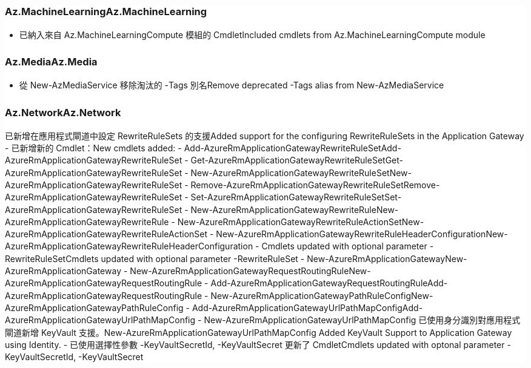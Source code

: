 ### <a name="azmachinelearning"></a><span data-ttu-id="82842-318">Az.MachineLearning</span><span class="sxs-lookup"><span data-stu-id="82842-318">Az.MachineLearning</span></span>
- <span data-ttu-id="82842-319">已納入來自 Az.MachineLearningCompute 模組的 Cmdlet</span><span class="sxs-lookup"><span data-stu-id="82842-319">Included cmdlets from Az.MachineLearningCompute module</span></span>

### <a name="azmedia"></a><span data-ttu-id="82842-320">Az.Media</span><span class="sxs-lookup"><span data-stu-id="82842-320">Az.Media</span></span>
- <span data-ttu-id="82842-321">從 New-AzMediaService 移除淘汰的 -Tags 別名</span><span class="sxs-lookup"><span data-stu-id="82842-321">Remove deprecated -Tags alias from New-AzMediaService</span></span>

### <a name="aznetwork"></a><span data-ttu-id="82842-322">Az.Network</span><span class="sxs-lookup"><span data-stu-id="82842-322">Az.Network</span></span>
<span data-ttu-id="82842-323">已新增在應用程式閘道中設定 RewriteRuleSets 的支援</span><span class="sxs-lookup"><span data-stu-id="82842-323">Added support for the configuring RewriteRuleSets in the Application Gateway</span></span>
    - <span data-ttu-id="82842-324">已新增新的 Cmdlet：</span><span class="sxs-lookup"><span data-stu-id="82842-324">New cmdlets added:</span></span>
        - <span data-ttu-id="82842-325">Add-AzureRmApplicationGatewayRewriteRuleSet</span><span class="sxs-lookup"><span data-stu-id="82842-325">Add-AzureRmApplicationGatewayRewriteRuleSet</span></span>
        - <span data-ttu-id="82842-326">Get-AzureRmApplicationGatewayRewriteRuleSet</span><span class="sxs-lookup"><span data-stu-id="82842-326">Get-AzureRmApplicationGatewayRewriteRuleSet</span></span>
        - <span data-ttu-id="82842-327">New-AzureRmApplicationGatewayRewriteRuleSet</span><span class="sxs-lookup"><span data-stu-id="82842-327">New-AzureRmApplicationGatewayRewriteRuleSet</span></span>
        - <span data-ttu-id="82842-328">Remove-AzureRmApplicationGatewayRewriteRuleSet</span><span class="sxs-lookup"><span data-stu-id="82842-328">Remove-AzureRmApplicationGatewayRewriteRuleSet</span></span>
        - <span data-ttu-id="82842-329">Set-AzureRmApplicationGatewayRewriteRuleSet</span><span class="sxs-lookup"><span data-stu-id="82842-329">Set-AzureRmApplicationGatewayRewriteRuleSet</span></span>
        - <span data-ttu-id="82842-330">New-AzureRmApplicationGatewayRewriteRule</span><span class="sxs-lookup"><span data-stu-id="82842-330">New-AzureRmApplicationGatewayRewriteRule</span></span>
        - <span data-ttu-id="82842-331">New-AzureRmApplicationGatewayRewriteRuleActionSet</span><span class="sxs-lookup"><span data-stu-id="82842-331">New-AzureRmApplicationGatewayRewriteRuleActionSet</span></span>
        - <span data-ttu-id="82842-332">New-AzureRmApplicationGatewayRewriteRuleHeaderConfiguration</span><span class="sxs-lookup"><span data-stu-id="82842-332">New-AzureRmApplicationGatewayRewriteRuleHeaderConfiguration</span></span>
    - <span data-ttu-id="82842-333">Cmdlets updated with optional parameter -RewriteRuleSet</span><span class="sxs-lookup"><span data-stu-id="82842-333">Cmdlets updated with optional parameter -RewriteRuleSet</span></span>
        - <span data-ttu-id="82842-334">New-AzureRmApplicationGateway</span><span class="sxs-lookup"><span data-stu-id="82842-334">New-AzureRmApplicationGateway</span></span>
        - <span data-ttu-id="82842-335">New-AzureRmApplicationGatewayRequestRoutingRule</span><span class="sxs-lookup"><span data-stu-id="82842-335">New-AzureRmApplicationGatewayRequestRoutingRule</span></span>
        - <span data-ttu-id="82842-336">Add-AzureRmApplicationGatewayRequestRoutingRule</span><span class="sxs-lookup"><span data-stu-id="82842-336">Add-AzureRmApplicationGatewayRequestRoutingRule</span></span>
        - <span data-ttu-id="82842-337">New-AzureRmApplicationGatewayPathRuleConfig</span><span class="sxs-lookup"><span data-stu-id="82842-337">New-AzureRmApplicationGatewayPathRuleConfig</span></span>
        - <span data-ttu-id="82842-338">Add-AzureRmApplicationGatewayUrlPathMapConfig</span><span class="sxs-lookup"><span data-stu-id="82842-338">Add-AzureRmApplicationGatewayUrlPathMapConfig</span></span>
        - <span data-ttu-id="82842-339">New-AzureRmApplicationGatewayUrlPathMapConfig 已使用身分識別對應用程式閘道新增 KeyVault 支援。</span><span class="sxs-lookup"><span data-stu-id="82842-339">New-AzureRmApplicationGatewayUrlPathMapConfig Added KeyVault Support to Application Gateway using Identity.</span></span>
    - <span data-ttu-id="82842-340">已使用選擇性參數 -KeyVaultSecretId, -KeyVaultSecret 更新了 Cmdlet</span><span class="sxs-lookup"><span data-stu-id="82842-340">Cmdlets updated with optonal parameter -KeyVaultSecretId, -KeyVaultSecret</span></span>